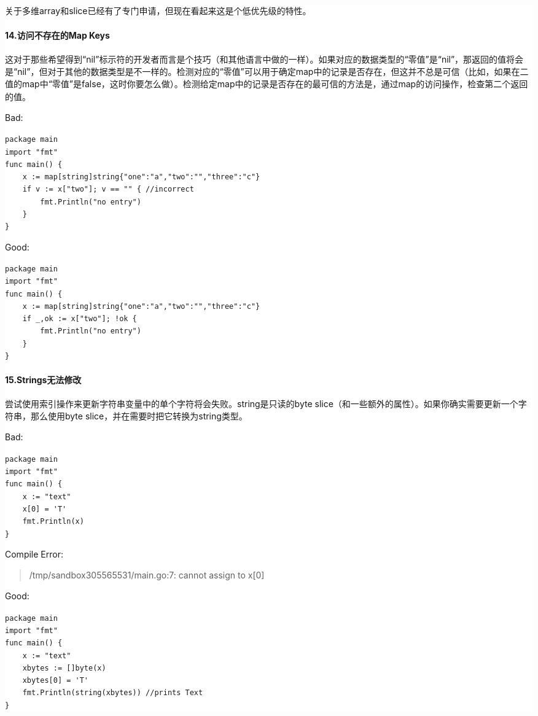 关于多维array和slice已经有了专门申请，但现在看起来这是个低优先级的特性。

#### 14.访问不存在的Map Keys

这对于那些希望得到“nil”标示符的开发者而言是个技巧（和其他语言中做的一样）。如果对应的数据类型的“零值”是“nil”，那返回的值将会是“nil”，但对于其他的数据类型是不一样的。检测对应的“零值”可以用于确定map中的记录是否存在，但这并不总是可信（比如，如果在二值的map中“零值”是false，这时你要怎么做）。检测给定map中的记录是否存在的最可信的方法是，通过map的访问操作，检查第二个返回的值。

Bad: 

    package main
    import "fmt"
    func main() {  
        x := map[string]string{"one":"a","two":"","three":"c"}
        if v := x["two"]; v == "" { //incorrect
            fmt.Println("no entry")
        }
    }
    
Good:

    package main
    import "fmt"
    func main() {  
        x := map[string]string{"one":"a","two":"","three":"c"}
        if _,ok := x["two"]; !ok {
            fmt.Println("no entry")
        }
    }
    
#### 15.Strings无法修改

尝试使用索引操作来更新字符串变量中的单个字符将会失败。string是只读的byte slice（和一些额外的属性）。如果你确实需要更新一个字符串，那么使用byte slice，并在需要时把它转换为string类型。

Bad:

    package main
    import "fmt"
    func main() {  
        x := "text"
        x[0] = 'T'
        fmt.Println(x)
    }
    
Compile Error:    

> /tmp/sandbox305565531/main.go:7: cannot assign to x[0]

Good:

    package main
    import "fmt"
    func main() {  
        x := "text"
        xbytes := []byte(x)
        xbytes[0] = 'T'
        fmt.Println(string(xbytes)) //prints Text
    }
